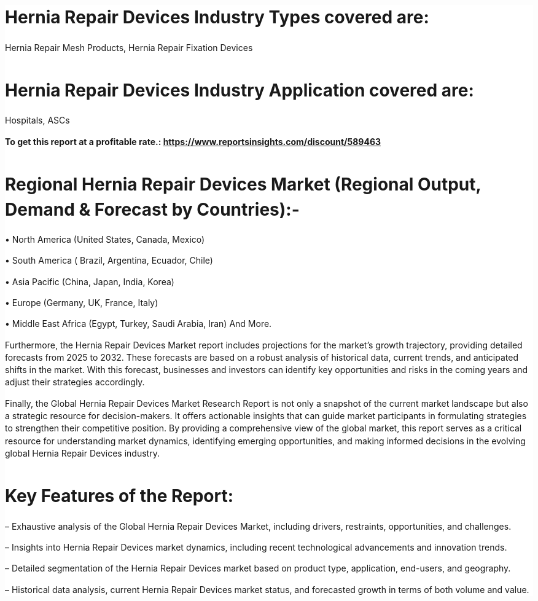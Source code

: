 
# <strong>Hernia Repair Devices Industry Types covered are:</strong>

Hernia Repair Mesh Products, Hernia Repair Fixation Devices

# <strong>Hernia Repair Devices Industry Application covered are:</strong>

Hospitals, ASCs

<strong>To get this report at a profitable rate.: <a href=https://www.reportsinsights.com/discount/589463>https://www.reportsinsights.com/discount/589463</a></strong>

# <strong>Regional Hernia Repair Devices Market (Regional Output, Demand &amp; Forecast by Countries):-</strong>

• North America (United States, Canada, Mexico)

• South America ( Brazil, Argentina, Ecuador, Chile)

• Asia Pacific (China, Japan, India, Korea)

• Europe (Germany, UK, France, Italy)

• Middle East Africa (Egypt, Turkey, Saudi Arabia, Iran) And More.

Furthermore, the Hernia Repair Devices Market report includes projections for the market’s growth trajectory, providing detailed forecasts from 2025 to 2032. These forecasts are based on a robust analysis of historical data, current trends, and anticipated shifts in the market. With this forecast, businesses and investors can identify key opportunities and risks in the coming years and adjust their strategies accordingly.

Finally, the Global Hernia Repair Devices Market Research Report is not only a snapshot of the current market landscape but also a strategic resource for decision-makers. It offers actionable insights that can guide market participants in formulating strategies to strengthen their competitive position. By providing a comprehensive view of the global market, this report serves as a critical resource for understanding market dynamics, identifying emerging opportunities, and making informed decisions in the evolving global Hernia Repair Devices industry.

# <strong>Key Features of the Report:</strong>

– Exhaustive analysis of the Global Hernia Repair Devices Market, including drivers, restraints, opportunities, and challenges.

– Insights into Hernia Repair Devices market dynamics, including recent technological advancements and innovation trends.

– Detailed segmentation of the Hernia Repair Devices market based on product type, application, end-users, and geography.

– Historical data analysis, current Hernia Repair Devices market status, and forecasted growth in terms of both volume and value.
